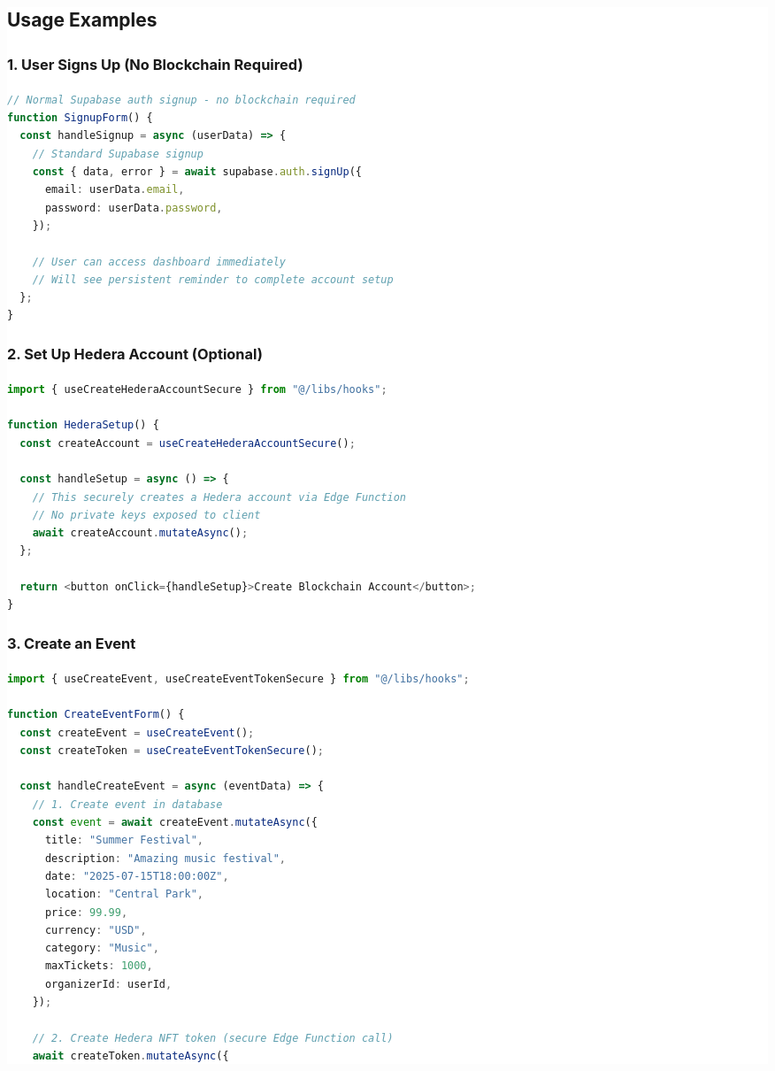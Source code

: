 
## Usage Examples

### 1. User Signs Up (No Blockchain Required)

```typescript
// Normal Supabase auth signup - no blockchain required
function SignupForm() {
  const handleSignup = async (userData) => {
    // Standard Supabase signup
    const { data, error } = await supabase.auth.signUp({
      email: userData.email,
      password: userData.password,
    });

    // User can access dashboard immediately
    // Will see persistent reminder to complete account setup
  };
}
```

### 2. Set Up Hedera Account (Optional)

```typescript
import { useCreateHederaAccountSecure } from "@/libs/hooks";

function HederaSetup() {
  const createAccount = useCreateHederaAccountSecure();

  const handleSetup = async () => {
    // This securely creates a Hedera account via Edge Function
    // No private keys exposed to client
    await createAccount.mutateAsync();
  };

  return <button onClick={handleSetup}>Create Blockchain Account</button>;
}
```

### 3. Create an Event

```typescript
import { useCreateEvent, useCreateEventTokenSecure } from "@/libs/hooks";

function CreateEventForm() {
  const createEvent = useCreateEvent();
  const createToken = useCreateEventTokenSecure();

  const handleCreateEvent = async (eventData) => {
    // 1. Create event in database
    const event = await createEvent.mutateAsync({
      title: "Summer Festival",
      description: "Amazing music festival",
      date: "2025-07-15T18:00:00Z",
      location: "Central Park",
      price: 99.99,
      currency: "USD",
      category: "Music",
      maxTickets: 1000,
      organizerId: userId,
    });

    // 2. Create Hedera NFT token (secure Edge Function call)
    await createToken.mutateAsync({
```